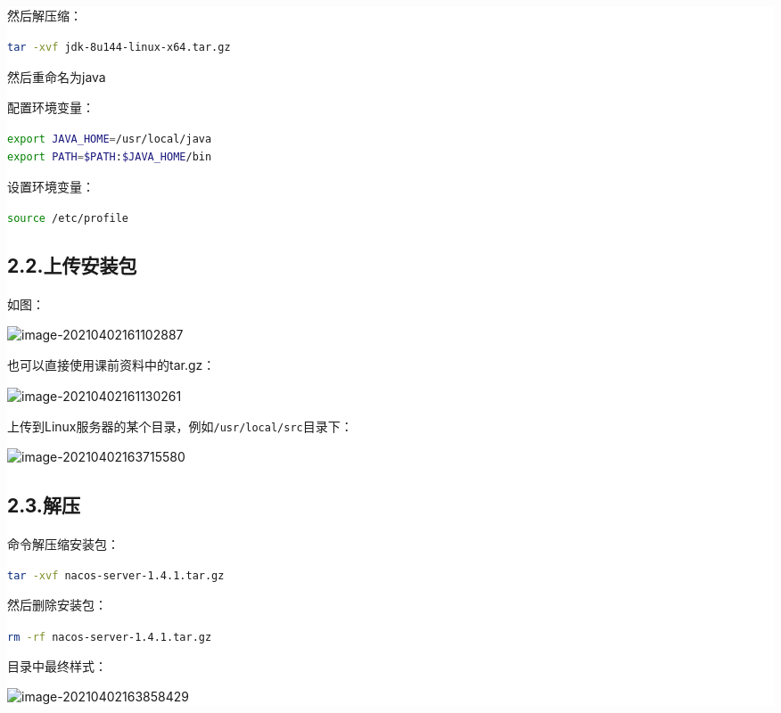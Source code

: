 

然后解压缩：

```sh
tar -xvf jdk-8u144-linux-x64.tar.gz
```

然后重命名为java



配置环境变量：

```sh
export JAVA_HOME=/usr/local/java
export PATH=$PATH:$JAVA_HOME/bin
```

设置环境变量：

```sh
source /etc/profile
```





## 2.2.上传安装包

如图：

![image-20210402161102887](G:/%25E9%25BB%2591%25E9%25A9%25ACspringcloud%25E8%25AF%25BE%25E7%25A8%258B%25E8%25B5%2584%25E6%25BA%2590/%25E9%25BB%2591%25E9%25A9%25ACspringcloud/%25E5%259F%25BA%25E7%25A1%2580%25E7%25AF%2587/%25E8%25AE%25B2%25E4%25B9%2589/day01-SpringCloud01/%25E8%25B5%2584%25E6%2596%2599/assets/image-20210402161102887.png)

也可以直接使用课前资料中的tar.gz：

![image-20210402161130261](G:/%25E9%25BB%2591%25E9%25A9%25ACspringcloud%25E8%25AF%25BE%25E7%25A8%258B%25E8%25B5%2584%25E6%25BA%2590/%25E9%25BB%2591%25E9%25A9%25ACspringcloud/%25E5%259F%25BA%25E7%25A1%2580%25E7%25AF%2587/%25E8%25AE%25B2%25E4%25B9%2589/day01-SpringCloud01/%25E8%25B5%2584%25E6%2596%2599/assets/image-20210402161130261.png)

上传到Linux服务器的某个目录，例如`/usr/local/src`目录下：

![image-20210402163715580](G:%5CTYPORA%E6%96%87%E6%A1%A3%E5%A1%AB%E5%85%85%5C%E9%BB%91%E9%A9%ACspringcloud%E5%86%85%E5%AE%B9%5Cspringcloud%5Cday01%20model4%20Nacos%E6%B3%A8%E5%86%8C%E4%B8%AD%E5%BF%83.assets%5Cimage-20210402163715580.png)



## 2.3.解压

命令解压缩安装包：

```sh
tar -xvf nacos-server-1.4.1.tar.gz
```

然后删除安装包：

```sh
rm -rf nacos-server-1.4.1.tar.gz
```

目录中最终样式：

![image-20210402163858429](G:%5CTYPORA%E6%96%87%E6%A1%A3%E5%A1%AB%E5%85%85%5C%E9%BB%91%E9%A9%ACspringcloud%E5%86%85%E5%AE%B9%5Cspringcloud%5Cday01%20model4%20Nacos%E6%B3%A8%E5%86%8C%E4%B8%AD%E5%BF%83.assets%5Cimage-20210402163858429.png)
